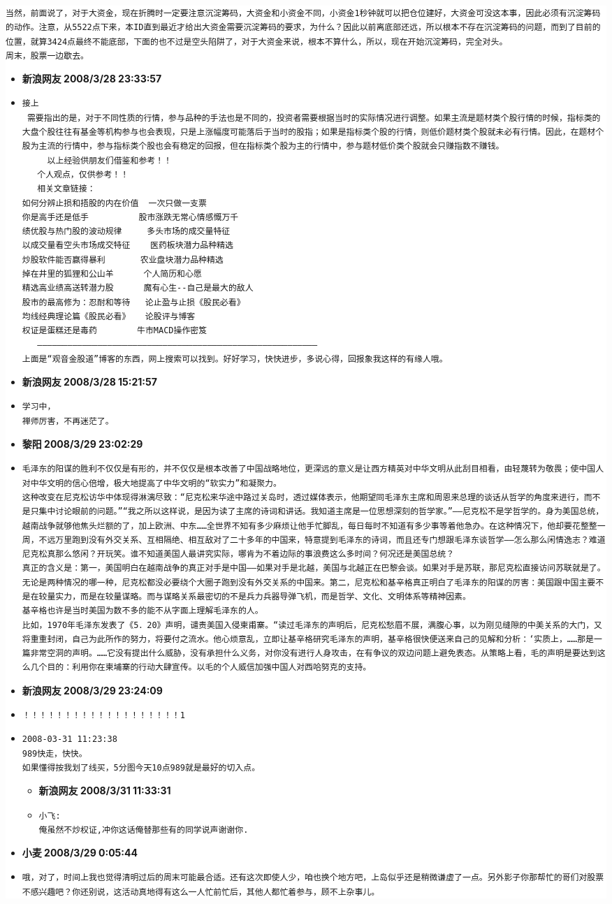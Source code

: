   ```
  当然，前面说了，对于大资金，现在折腾时一定要注意沉淀筹码，大资金和小资金不同，小资金1秒钟就可以把仓位建好，大资金可没这本事，因此必须有沉淀筹码的动作。注意，从5522点下来，本ID直到最近才给出大资金需要沉淀筹码的要求，为什么？因此以前离底部还远，所以根本不存在沉淀筹码的问题，而到了目前的位置，就算3424点最终不能底部，下面的也不过是空头陷阱了，对于大资金来说，根本不算什么，所以，现在开始沉淀筹码，完全对头。
  周末，股票一边歇去。
  ```
- **新浪网友 2008/3/28 23:33:57**
- ```
  接上
   需要指出的是，对于不同性质的行情，参与品种的手法也是不同的，投资者需要根据当时的实际情况进行调整。如果主流是题材类个股行情的时候，指标类的大盘个股往往有基金等机构参与也会表现，只是上涨幅度可能落后于当时的股指；如果是指标类个股的行情，则低价题材类个股就未必有行情。因此，在题材个股为主流的行情中，参与指标类个股也会有稳定的回报，但在指标类个股为主的行情中，参与题材低价类个股就会只赚指数不赚钱。
       以上经验供朋友们借鉴和参考！！
     个人观点，仅供参考！！
     相关文章链接：
  如何分辨止损和捂股的内在价值  一次只做一支票
  你是高手还是低手          股市涨跌无常心情感慨万千
  绩优股与热门股的波动规律     多头市场的成交量特征
  以成交量看空头市场成交特征    医药板块潜力品种精选
  炒股软件能否赢得暴利       农业盘块潜力品种精选
  掉在井里的狐狸和公山羊      个人简历和心愿
  精选高业绩高送转潜力股      魔有心生--自己是最大的敌人
  股市的最高修为：忍耐和等待   论止盈与止损《股民必看》
  均线经典理论篇《股民必看》   论股评与博客
  权证是蛋糕还是毒药        牛市MACD操作密笈
     ――――――――――――――――――――――――――――――――――――――――――――――――――――――――
  上面是“观音金股道”博客的东西，网上搜索可以找到。好好学习，快快进步，多说心得，回报象我这样的有缘人哦。
  ```
- **新浪网友 2008/3/28 15:21:57**
- ```
  学习中，
  禅师厉害，不再迷茫了。
  ```
- **黎阳 2008/3/29 23:02:29**
- ```
  毛泽东的阳谋的胜利不仅仅是有形的，并不仅仅是根本改善了中国战略地位，更深远的意义是让西方精英对中华文明从此刮目相看，由轻蔑转为敬畏；使中国人对中华文明的信心倍增，极大地提高了中华文明的“软实力”和凝聚力。 
  这种改变在尼克松访华中体现得淋漓尽致：“尼克松来华途中路过关岛时，透过媒体表示，他期望同毛泽东主席和周恩来总理的谈话从哲学的角度来进行，而不是只集中讨论眼前的问题。”“我之所以这样说，是因为读了主席的诗词和讲话。我知道主席是一位思想深刻的哲学家。”――尼克松不是学哲学的。身为美国总统，越南战争就够他焦头烂额的了，加上欧洲、中东……全世界不知有多少麻烦让他手忙脚乱，每日每时不知道有多少事等着他急办。在这种情况下，他却要花整整一周，不远万里跑到没有外交关系、互相隔绝、相互敌对了二十多年的中国来，特意提到毛泽东的诗词，而且还专门想跟毛泽东谈哲学――怎么那么闲情逸志？难道尼克松真那么悠闲？开玩笑。谁不知道美国人最讲究实际，哪肯为不着边际的事浪费这么多时间？何况还是美国总统？ 
  真正的含义是：第一，美国明白在越南战争的真正对手是中国――如果对手是北越，美国与北越正在巴黎会谈。如果对手是苏联，那尼克松直接访问苏联就是了。无论是两种情况的哪一种，尼克松都没必要绕个大圈子跑到没有外交关系的中国来。第二，尼克松和基辛格真正明白了毛泽东的阳谋的厉害：美国跟中国主要不是在较量实力，而是在较量谋略。而与谋略关系最密切的不是兵力兵器导弹飞机，而是哲学、文化、文明体系等精神因素。 
  基辛格也许是当时美国为数不多的能不从字面上理解毛泽东的人。 
  比如，1970年毛泽东发表了《5．20》声明，谴责美国入侵柬甫寨。“读过毛泽东的声明后，尼克松愁眉不展，满腹心事，以为刚见缝隙的中美关系的大门，又将重重封闭，自己为此所作的努力，将要付之流水。他心烦意乱，立即让基辛格研究毛泽东的声明，基辛格很快便送来自己的见解和分析：‘实质上，……那是一篇非常空洞的声明。……它没有提出什么威胁，没有承担什么义务，对你没有进行人身攻击，在有争议的双边问题上避免表态。从策略上看，毛的声明是要达到这么几个目的：利用你在柬埔寨的行动大肆宣传。以毛的个人威信加强中国人对西哈努克的支持。
  ```
- **新浪网友 2008/3/29 23:24:09**
- ```
  ！！！！！！！！！！！！！！！！！！！1
  ```
- ```
  2008-03-31 11:23:38 
  989快走，快快。
  如果懂得按我划了线买，5分图今天10点989就是最好的切入点。
  ```
   - **新浪网友 2008/3/31 11:33:31**
   - ```
     小飞:
     俺虽然不炒权证,冲你这话俺替那些有的同学说声谢谢你.
     ```
- **小麦 2008/3/29 0:05:44**
- ```
  哦，对了，时间上我也觉得清明过后的周末可能最合适。还有这次即使人少，咱也换个地方吧，上岛似乎还是稍微谦虚了一点。另外影子你那帮忙的哥们对股票不感兴趣吧？你还别说，这活动真地得有这么一人忙前忙后，其他人都忙着参与，顾不上杂事儿。
  ```